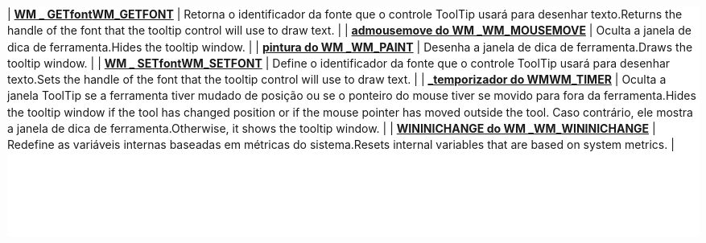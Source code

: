 | [<span data-ttu-id="22bfc-237">**WM \_ GETfont**</span><span class="sxs-lookup"><span data-stu-id="22bfc-237">**WM\_GETFONT**</span></span>](/windows/desktop/winmsg/wm-getfont)           | <span data-ttu-id="22bfc-238">Retorna o identificador da fonte que o controle ToolTip usará para desenhar texto.</span><span class="sxs-lookup"><span data-stu-id="22bfc-238">Returns the handle of the font that the tooltip control will use to draw text.</span></span>                                                                                                                                                                                    |
| [<span data-ttu-id="22bfc-239">**admousemove do WM \_**</span><span class="sxs-lookup"><span data-stu-id="22bfc-239">**WM\_MOUSEMOVE**</span></span>](/windows/desktop/inputdev/wm-mousemove)     | <span data-ttu-id="22bfc-240">Oculta a janela de dica de ferramenta.</span><span class="sxs-lookup"><span data-stu-id="22bfc-240">Hides the tooltip window.</span></span>                                                                                                                                                                                                                                         |
| [<span data-ttu-id="22bfc-241">**pintura do WM \_**</span><span class="sxs-lookup"><span data-stu-id="22bfc-241">**WM\_PAINT**</span></span>](/windows/desktop/gdi/wm-paint)                  | <span data-ttu-id="22bfc-242">Desenha a janela de dica de ferramenta.</span><span class="sxs-lookup"><span data-stu-id="22bfc-242">Draws the tooltip window.</span></span>                                                                                                                                                                                                                                         |
| [<span data-ttu-id="22bfc-243">**WM \_ SETfont**</span><span class="sxs-lookup"><span data-stu-id="22bfc-243">**WM\_SETFONT**</span></span>](/windows/desktop/winmsg/wm-setfont)           | <span data-ttu-id="22bfc-244">Define o identificador da fonte que o controle ToolTip usará para desenhar texto.</span><span class="sxs-lookup"><span data-stu-id="22bfc-244">Sets the handle of the font that the tooltip control will use to draw text.</span></span>                                                                                                                                                                                       |
| [<span data-ttu-id="22bfc-245">**\_temporizador do WM**</span><span class="sxs-lookup"><span data-stu-id="22bfc-245">**WM\_TIMER**</span></span>](/windows/desktop/winmsg/wm-timer)               | <span data-ttu-id="22bfc-246">Oculta a janela ToolTip se a ferramenta tiver mudado de posição ou se o ponteiro do mouse tiver se movido para fora da ferramenta.</span><span class="sxs-lookup"><span data-stu-id="22bfc-246">Hides the tooltip window if the tool has changed position or if the mouse pointer has moved outside the tool.</span></span> <span data-ttu-id="22bfc-247">Caso contrário, ele mostra a janela de dica de ferramenta.</span><span class="sxs-lookup"><span data-stu-id="22bfc-247">Otherwise, it shows the tooltip window.</span></span>                                                                                                             |
| [<span data-ttu-id="22bfc-248">**WININICHANGE do WM \_**</span><span class="sxs-lookup"><span data-stu-id="22bfc-248">**WM\_WININICHANGE**</span></span>](/windows/desktop/winmsg/wm-wininichange) | <span data-ttu-id="22bfc-249">Redefine as variáveis internas baseadas em métricas do sistema.</span><span class="sxs-lookup"><span data-stu-id="22bfc-249">Resets internal variables that are based on system metrics.</span></span>                                                                                                                                                                                                       |



 

 

 